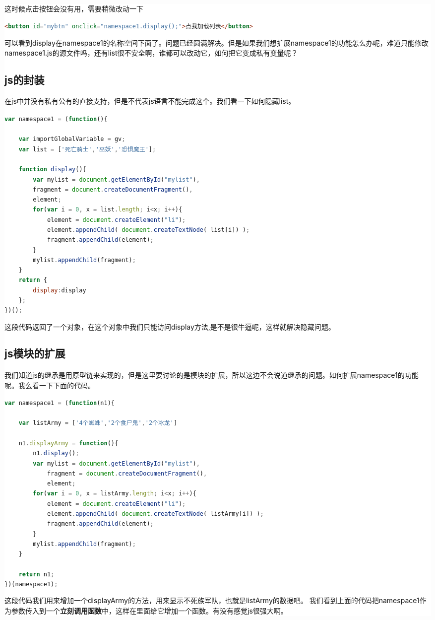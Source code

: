 ```javascript
```
这时候点击按钮会没有用，需要稍微改动一下
```html
<button id="mybtn" onclick="namespace1.display();">点我加载列表</button>
```
可以看到display在namespace1的名称空间下面了。问题已经圆满解决。但是如果我们想扩展namespace1的功能怎么办呢，难道只能修改namespace1.js的源文件吗，还有list很不安全啊，谁都可以改动它，如何把它变成私有变量呢？

## js的封装
在js中并没有私有公有的直接支持，但是不代表js语言不能完成这个。我们看一下如何隐藏list。
```javascript
var namespace1 = (function(){
    
    var importGlobalVariable = gv;
    var list = ['死亡骑士','巫妖','恐惧魔王'];

    function display(){
        var mylist = document.getElementById("mylist"), 
        fragment = document.createDocumentFragment(), 
        element; 
        for(var i = 0, x = list.length; i<x; i++){ 
            element = document.createElement("li"); 
            element.appendChild( document.createTextNode( list[i]) ); 
            fragment.appendChild(element); 
        }
        mylist.appendChild(fragment);
    }
    return {
        display:display
    };
})();
```
这段代码返回了一个对象，在这个对象中我们只能访问display方法,是不是很牛逼呢，这样就解决隐藏问题。

## js模块的扩展
我们知道js的继承是用原型链来实现的，但是这里要讨论的是模块的扩展，所以这边不会说道继承的问题。如何扩展namespace1的功能呢。我么看一下下面的代码。
```javascript
var namespace1 = (function(n1){
    
    var listArmy = ['4个蜘蛛','2个食尸鬼','2个冰龙']

    n1.displayArmy = function(){
        n1.display();
        var mylist = document.getElementById("mylist"), 
            fragment = document.createDocumentFragment(), 
            element; 
        for(var i = 0, x = listArmy.length; i<x; i++){ 
            element = document.createElement("li"); 
            element.appendChild( document.createTextNode( listArmy[i]) ); 
            fragment.appendChild(element); 
        }
        mylist.appendChild(fragment);
    }

    return n1;
})(namespace1);
```
这段代码我们用来增加一个displayArmy的方法，用来显示不死族军队，也就是listArmy的数据吧。
我们看到上面的代码把namespace1作为参数传入到一个**立刻调用函数**中，这样在里面给它增加一个函数。有没有感觉js很强大啊。
